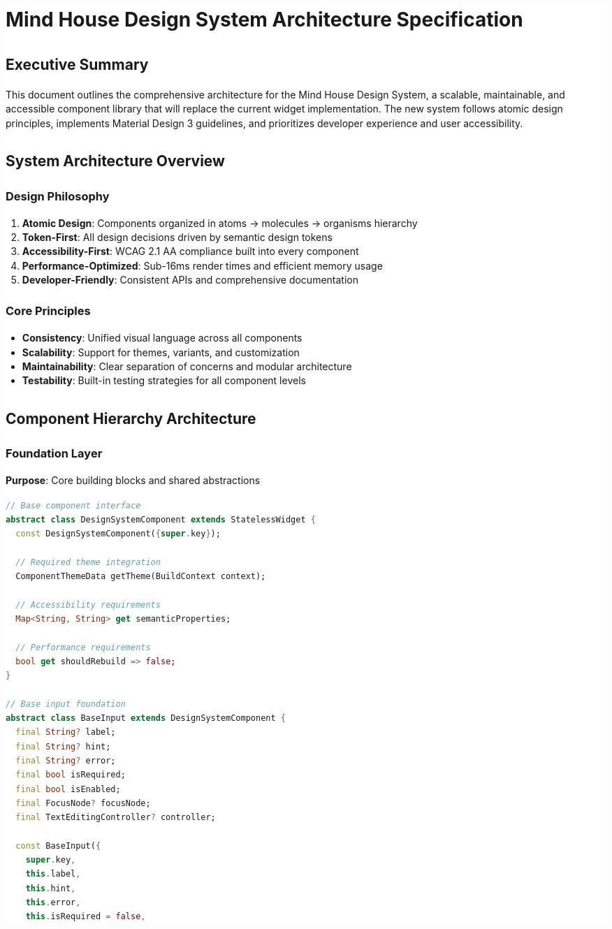 # Mind House Design System Architecture Specification

## Executive Summary

This document outlines the comprehensive architecture for the Mind House Design System, a scalable, maintainable, and accessible component library that will replace the current widget implementation. The new system follows atomic design principles, implements Material Design 3 guidelines, and prioritizes developer experience and user accessibility.

## System Architecture Overview

### Design Philosophy
1. **Atomic Design**: Components organized in atoms → molecules → organisms hierarchy
2. **Token-First**: All design decisions driven by semantic design tokens
3. **Accessibility-First**: WCAG 2.1 AA compliance built into every component
4. **Performance-Optimized**: Sub-16ms render times and efficient memory usage
5. **Developer-Friendly**: Consistent APIs and comprehensive documentation

### Core Principles
- **Consistency**: Unified visual language across all components
- **Scalability**: Support for themes, variants, and customization
- **Maintainability**: Clear separation of concerns and modular architecture
- **Testability**: Built-in testing strategies for all component levels

## Component Hierarchy Architecture

### Foundation Layer
**Purpose**: Core building blocks and shared abstractions

```dart
// Base component interface
abstract class DesignSystemComponent extends StatelessWidget {
  const DesignSystemComponent({super.key});
  
  // Required theme integration
  ComponentThemeData getTheme(BuildContext context);
  
  // Accessibility requirements
  Map<String, String> get semanticProperties;
  
  // Performance requirements  
  bool get shouldRebuild => false;
}

// Base input foundation
abstract class BaseInput extends DesignSystemComponent {
  final String? label;
  final String? hint;
  final String? error;
  final bool isRequired;
  final bool isEnabled;
  final FocusNode? focusNode;
  final TextEditingController? controller;
  
  const BaseInput({
    super.key,
    this.label,
    this.hint,
    this.error,
    this.isRequired = false,
```